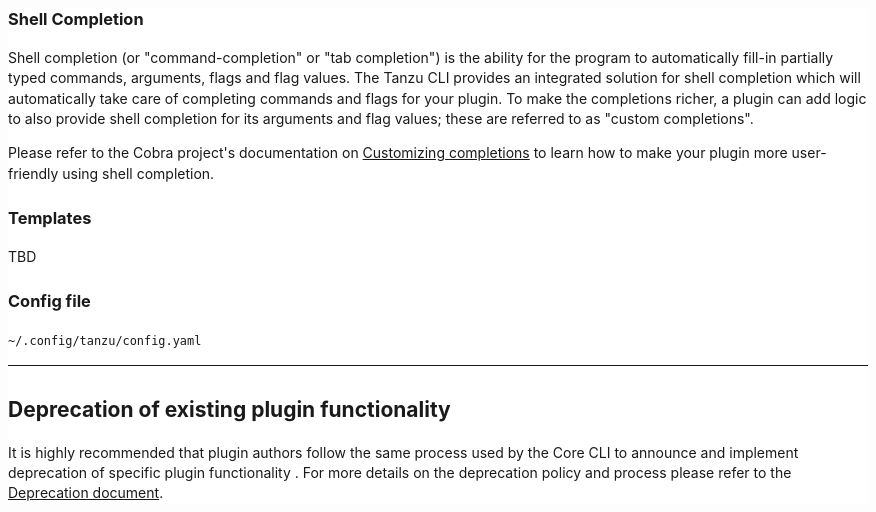 ### Shell Completion

Shell completion (or "command-completion" or "tab completion") is the ability for the program to automatically fill-in
partially typed commands, arguments, flags and flag values.  The Tanzu CLI provides an integrated solution for shell completion
which will automatically take care of completing commands and flags for your plugin.  To make the completions richer, a plugin
can add logic to also provide shell completion for its arguments and flag values; these are referred to as "custom completions".

Please refer to the Cobra project's documentation on
[Customizing completions](https://github.com/spf13/cobra/blob/main/shell_completions.md#customizing-completions) to learn how
to make your plugin more user-friendly using shell completion.

### Templates

TBD

### Config file

`~/.config/tanzu/config.yaml`

------------------------------

## Deprecation of existing plugin functionality

It is highly recommended that plugin authors follow the same process used by the Core CLI to announce and implement deprecation of specific plugin functionality .
For more details on the deprecation policy and process please refer to the [Deprecation document](../full/deprecation.md).
